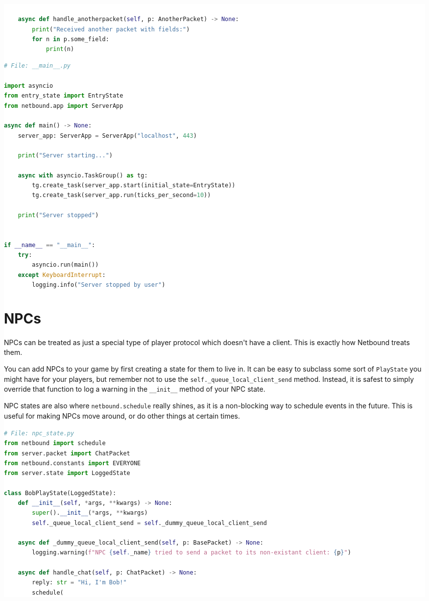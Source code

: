 ```python

    async def handle_anotherpacket(self, p: AnotherPacket) -> None:
        print("Received another packet with fields:")
        for n in p.some_field:
            print(n)
```

```python
# File: __main__.py

import asyncio
from entry_state import EntryState
from netbound.app import ServerApp

async def main() -> None:
    server_app: ServerApp = ServerApp("localhost", 443)

    print("Server starting...")

    async with asyncio.TaskGroup() as tg:
        tg.create_task(server_app.start(initial_state=EntryState))
        tg.create_task(server_app.run(ticks_per_second=10))

    print("Server stopped")


if __name__ == "__main__":
    try:
        asyncio.run(main())
    except KeyboardInterrupt:
        logging.info("Server stopped by user")
```

# NPCs
NPCs can be treated as just a special type of player protocol which doesn't have a client. This is exactly how Netbound treats them.

You can add NPCs to your game by first creating a state for them to live in. It can be easy to subclass some sort of `PlayState` you might have for your players, but 
remember not to use the `self._queue_local_client_send` method. Instead, it is safest to simply override that function to log a warning in the `__init__` method of your NPC state.

NPC states are also where `netbound.schedule` really shines, as it is a non-blocking way to schedule events in the future. This is useful for making NPCs move around, or do other things at certain times.

```python
# File: npc_state.py
from netbound import schedule
from server.packet import ChatPacket
from netbound.constants import EVERYONE
from server.state import LoggedState

class BobPlayState(LoggedState):
    def __init__(self, *args, **kwargs) -> None:
        super().__init__(*args, **kwargs)
        self._queue_local_client_send = self._dummy_queue_local_client_send

    async def _dummy_queue_local_client_send(self, p: BasePacket) -> None:
        logging.warning(f"NPC {self._name} tried to send a packet to its non-existant client: {p}")

    async def handle_chat(self, p: ChatPacket) -> None:
        reply: str = "Hi, I'm Bob!"
        schedule(
```